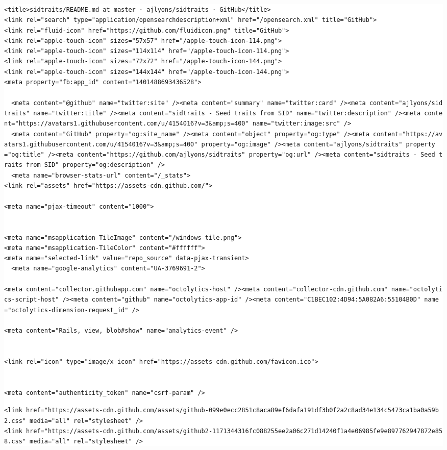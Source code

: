 


<!DOCTYPE html>
<html lang="en" class="">
  <head prefix="og: http://ogp.me/ns# fb: http://ogp.me/ns/fb# object: http://ogp.me/ns/object# article: http://ogp.me/ns/article# profile: http://ogp.me/ns/profile#">
    <meta charset='utf-8'>
    <meta http-equiv="X-UA-Compatible" content="IE=edge">
    <meta http-equiv="Content-Language" content="en">
    
    
    <title>sidtraits/README.md at master · ajlyons/sidtraits · GitHub</title>
    <link rel="search" type="application/opensearchdescription+xml" href="/opensearch.xml" title="GitHub">
    <link rel="fluid-icon" href="https://github.com/fluidicon.png" title="GitHub">
    <link rel="apple-touch-icon" sizes="57x57" href="/apple-touch-icon-114.png">
    <link rel="apple-touch-icon" sizes="114x114" href="/apple-touch-icon-114.png">
    <link rel="apple-touch-icon" sizes="72x72" href="/apple-touch-icon-144.png">
    <link rel="apple-touch-icon" sizes="144x144" href="/apple-touch-icon-144.png">
    <meta property="fb:app_id" content="1401488693436528">

      <meta content="@github" name="twitter:site" /><meta content="summary" name="twitter:card" /><meta content="ajlyons/sidtraits" name="twitter:title" /><meta content="sidtraits - Seed traits from SID" name="twitter:description" /><meta content="https://avatars1.githubusercontent.com/u/4154016?v=3&amp;s=400" name="twitter:image:src" />
      <meta content="GitHub" property="og:site_name" /><meta content="object" property="og:type" /><meta content="https://avatars1.githubusercontent.com/u/4154016?v=3&amp;s=400" property="og:image" /><meta content="ajlyons/sidtraits" property="og:title" /><meta content="https://github.com/ajlyons/sidtraits" property="og:url" /><meta content="sidtraits - Seed traits from SID" property="og:description" />
      <meta name="browser-stats-url" content="/_stats">
    <link rel="assets" href="https://assets-cdn.github.com/">
    
    <meta name="pjax-timeout" content="1000">
    

    <meta name="msapplication-TileImage" content="/windows-tile.png">
    <meta name="msapplication-TileColor" content="#ffffff">
    <meta name="selected-link" value="repo_source" data-pjax-transient>
      <meta name="google-analytics" content="UA-3769691-2">

    <meta content="collector.githubapp.com" name="octolytics-host" /><meta content="collector-cdn.github.com" name="octolytics-script-host" /><meta content="github" name="octolytics-app-id" /><meta content="C1BEC102:4D94:5A082A6:55104B0D" name="octolytics-dimension-request_id" />
    
    <meta content="Rails, view, blob#show" name="analytics-event" />

    
    <link rel="icon" type="image/x-icon" href="https://assets-cdn.github.com/favicon.ico">


    <meta content="authenticity_token" name="csrf-param" />
<meta content="EUWFYLcY0rZ0lIBVc8XJssQ/d43ls8znaU7YOouFnmknTp6G/J2BGIc6ZBmdOdzWbgcMrXYht0zfyMThpfiRVA==" name="csrf-token" />

    <link href="https://assets-cdn.github.com/assets/github-099e0ecc2851c8aca89ef6dafa191df3b0f2a2c8ad34e134c5473ca1ba0a59b2.css" media="all" rel="stylesheet" />
    <link href="https://assets-cdn.github.com/assets/github2-1171344316fc088255ee2a06c271d14240f1a4e06985fe9e897762947872e858.css" media="all" rel="stylesheet" />
    